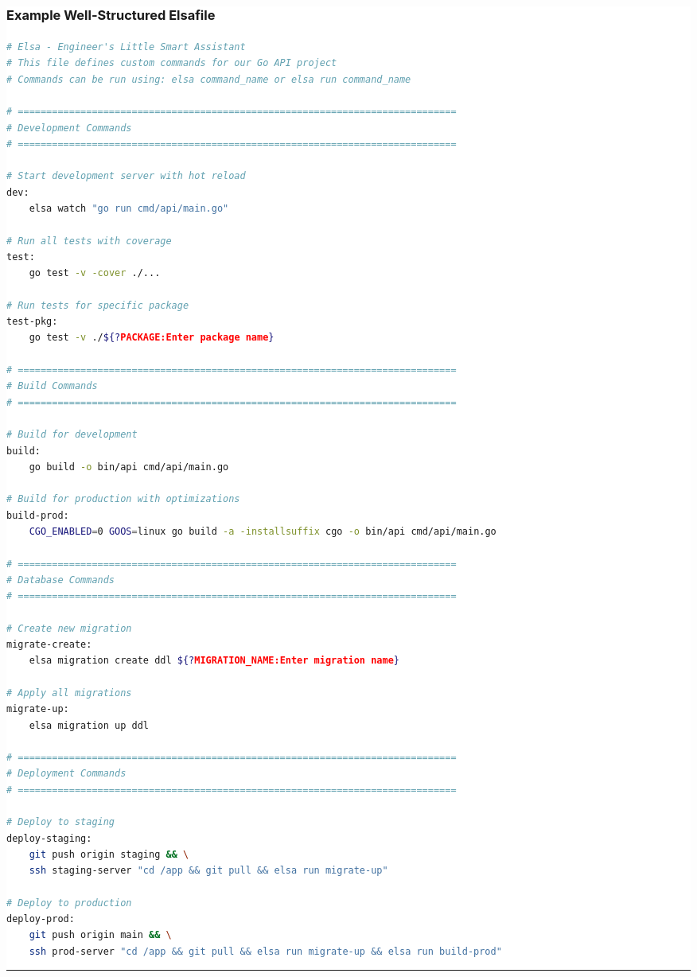 ### Example Well-Structured Elsafile

```bash
# Elsa - Engineer's Little Smart Assistant
# This file defines custom commands for our Go API project
# Commands can be run using: elsa command_name or elsa run command_name

# =============================================================================
# Development Commands
# =============================================================================

# Start development server with hot reload
dev:
	elsa watch "go run cmd/api/main.go"

# Run all tests with coverage
test:
	go test -v -cover ./...

# Run tests for specific package
test-pkg:
	go test -v ./${?PACKAGE:Enter package name}

# =============================================================================
# Build Commands
# =============================================================================

# Build for development
build:
	go build -o bin/api cmd/api/main.go

# Build for production with optimizations
build-prod:
	CGO_ENABLED=0 GOOS=linux go build -a -installsuffix cgo -o bin/api cmd/api/main.go

# =============================================================================
# Database Commands
# =============================================================================

# Create new migration
migrate-create:
	elsa migration create ddl ${?MIGRATION_NAME:Enter migration name}

# Apply all migrations
migrate-up:
	elsa migration up ddl

# =============================================================================
# Deployment Commands
# =============================================================================

# Deploy to staging
deploy-staging:
	git push origin staging && \
	ssh staging-server "cd /app && git pull && elsa run migrate-up"

# Deploy to production
deploy-prod:
	git push origin main && \
	ssh prod-server "cd /app && git pull && elsa run migrate-up && elsa run build-prod"
```

---